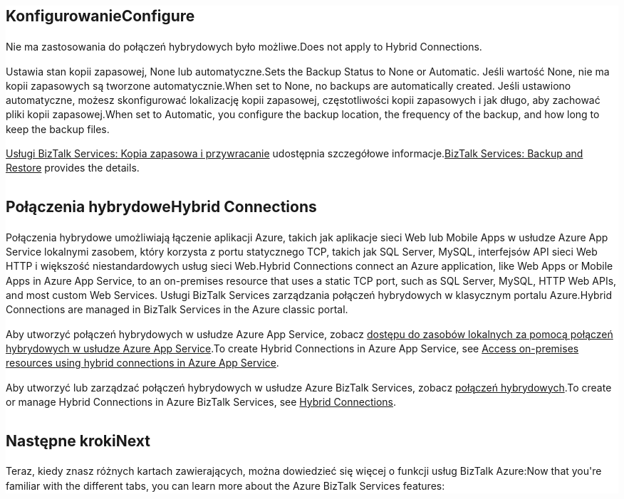 ## <a name="configure"></a><span data-ttu-id="6dd4d-315">Konfigurowanie</span><span class="sxs-lookup"><span data-stu-id="6dd4d-315">Configure</span></span>
<span data-ttu-id="6dd4d-316">Nie ma zastosowania do połączeń hybrydowych było możliwe.</span><span class="sxs-lookup"><span data-stu-id="6dd4d-316">Does not apply to Hybrid Connections.</span></span>

<span data-ttu-id="6dd4d-317">Ustawia stan kopii zapasowej, None lub automatyczne.</span><span class="sxs-lookup"><span data-stu-id="6dd4d-317">Sets the Backup Status to None or Automatic.</span></span> <span data-ttu-id="6dd4d-318">Jeśli wartość None, nie ma kopii zapasowych są tworzone automatycznie.</span><span class="sxs-lookup"><span data-stu-id="6dd4d-318">When set to None, no backups are automatically created.</span></span> <span data-ttu-id="6dd4d-319">Jeśli ustawiono automatyczne, możesz skonfigurować lokalizację kopii zapasowej, częstotliwości kopii zapasowych i jak długo, aby zachować pliki kopii zapasowej.</span><span class="sxs-lookup"><span data-stu-id="6dd4d-319">When set to Automatic, you configure the backup location, the frequency of the backup, and how long to keep the backup files.</span></span> 

<span data-ttu-id="6dd4d-320">[Usługi BizTalk Services: Kopia zapasowa i przywracanie](biztalk-backup-restore.md) udostępnia szczegółowe informacje.</span><span class="sxs-lookup"><span data-stu-id="6dd4d-320">[BizTalk Services: Backup and Restore](biztalk-backup-restore.md) provides the details.</span></span> 

## <span data-ttu-id="6dd4d-321"><a name="HybridConnections"></a>Połączenia hybrydowe</span><span class="sxs-lookup"><span data-stu-id="6dd4d-321"><a name="HybridConnections"></a>Hybrid Connections</span></span>
<span data-ttu-id="6dd4d-322">Połączenia hybrydowe umożliwiają łączenie aplikacji Azure, takich jak aplikacje sieci Web lub Mobile Apps w usłudze Azure App Service lokalnymi zasobem, który korzysta z portu statycznego TCP, takich jak SQL Server, MySQL, interfejsów API sieci Web HTTP i większość niestandardowych usług sieci Web.</span><span class="sxs-lookup"><span data-stu-id="6dd4d-322">Hybrid Connections connect an Azure application, like Web Apps or Mobile Apps in Azure App Service, to an on-premises resource that uses a static TCP port, such as SQL Server, MySQL, HTTP Web APIs, and most custom Web Services.</span></span> <span data-ttu-id="6dd4d-323">Usługi BizTalk Services zarządzania połączeń hybrydowych w klasycznym portalu Azure.</span><span class="sxs-lookup"><span data-stu-id="6dd4d-323">Hybrid Connections are managed in  BizTalk Services in the Azure classic portal.</span></span>

<span data-ttu-id="6dd4d-324">Aby utworzyć połączeń hybrydowych w usłudze Azure App Service, zobacz [dostępu do zasobów lokalnych za pomocą połączeń hybrydowych w usłudze Azure App Service](../app-service-web/web-sites-hybrid-connection-get-started.md).</span><span class="sxs-lookup"><span data-stu-id="6dd4d-324">To create Hybrid Connections in Azure App Service, see [Access on-premises resources using hybrid connections in Azure App Service](../app-service-web/web-sites-hybrid-connection-get-started.md).</span></span>

<span data-ttu-id="6dd4d-325">Aby utworzyć lub zarządzać połączeń hybrydowych w usłudze Azure BizTalk Services, zobacz [połączeń hybrydowych](integration-hybrid-connection-overview.md).</span><span class="sxs-lookup"><span data-stu-id="6dd4d-325">To create or manage Hybrid Connections in Azure BizTalk Services, see [Hybrid Connections](integration-hybrid-connection-overview.md).</span></span>

## <a name="next"></a><span data-ttu-id="6dd4d-326">Następne kroki</span><span class="sxs-lookup"><span data-stu-id="6dd4d-326">Next</span></span>
<span data-ttu-id="6dd4d-327">Teraz, kiedy znasz różnych kartach zawierających, można dowiedzieć się więcej o funkcji usług BizTalk Azure:</span><span class="sxs-lookup"><span data-stu-id="6dd4d-327">Now that you're familiar with the different tabs, you can learn more about the Azure BizTalk Services features:</span></span>
